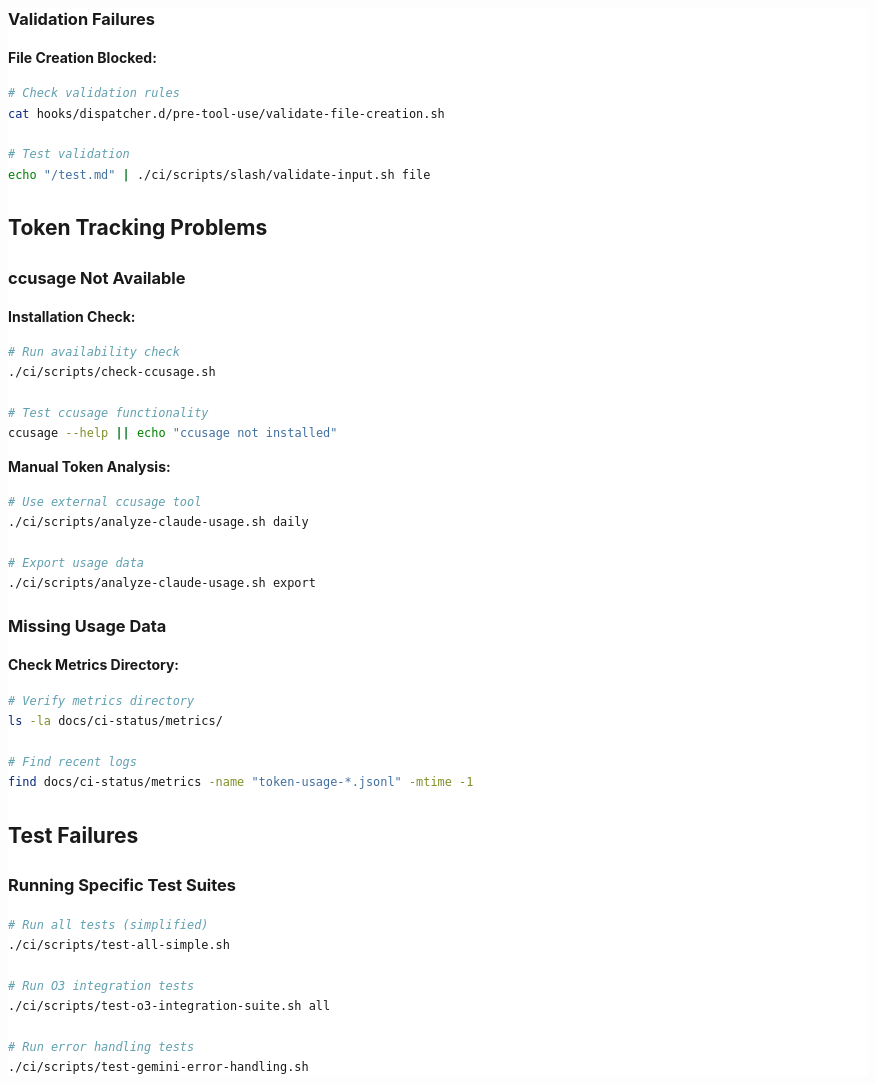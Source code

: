 ### Validation Failures

**File Creation Blocked:**
```bash
# Check validation rules
cat hooks/dispatcher.d/pre-tool-use/validate-file-creation.sh

# Test validation
echo "/test.md" | ./ci/scripts/slash/validate-input.sh file
```

## Token Tracking Problems

### ccusage Not Available

**Installation Check:**
```bash
# Run availability check
./ci/scripts/check-ccusage.sh

# Test ccusage functionality
ccusage --help || echo "ccusage not installed"
```

**Manual Token Analysis:**
```bash
# Use external ccusage tool
./ci/scripts/analyze-claude-usage.sh daily

# Export usage data
./ci/scripts/analyze-claude-usage.sh export
```

### Missing Usage Data

**Check Metrics Directory:**
```bash
# Verify metrics directory
ls -la docs/ci-status/metrics/

# Find recent logs
find docs/ci-status/metrics -name "token-usage-*.jsonl" -mtime -1
```

## Test Failures

### Running Specific Test Suites

```bash
# Run all tests (simplified)
./ci/scripts/test-all-simple.sh

# Run O3 integration tests
./ci/scripts/test-o3-integration-suite.sh all

# Run error handling tests
./ci/scripts/test-gemini-error-handling.sh
```
